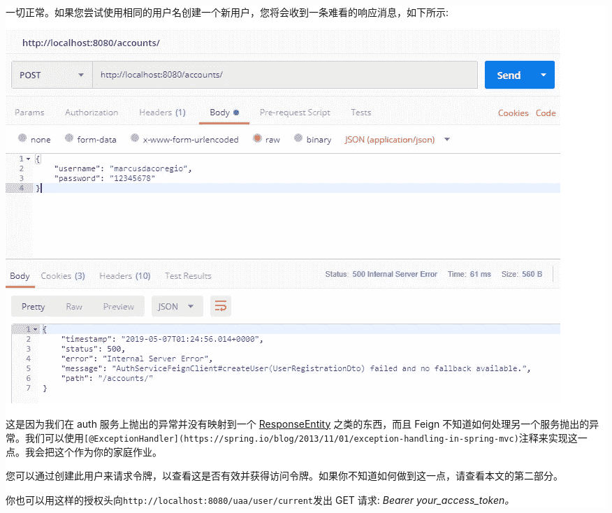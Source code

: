 一切正常。如果您尝试使用相同的用户名创建一个新用户，您将会收到一条难看的响应消息，如下所示:

![](img/137c8b25dd80af6fc8a0e3430728d36d.png)

这是因为我们在 auth 服务上抛出的异常并没有映射到一个 [ResponseEntity](https://www.baeldung.com/spring-response-entity) 之类的东西，而且 Feign 不知道如何处理另一个服务抛出的异常。我们可以使用`[@ExceptionHandler](https://spring.io/blog/2013/11/01/exception-handling-in-spring-mvc)`注释来实现这一点。我会把这个作为你的家庭作业。

您可以通过创建此用户来请求令牌，以查看这是否有效并获得访问令牌。如果你不知道如何做到这一点，请查看本文的第二部分。

你也可以用这样的授权头向`http://localhost:8080/uaa/user/current`发出 GET 请求: *Bearer your_access_token。*
